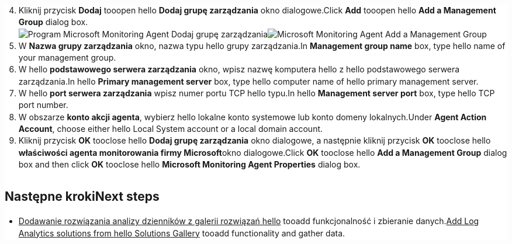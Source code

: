 4.  <span data-ttu-id="77c1d-270">Kliknij przycisk **Dodaj** tooopen hello **Dodaj grupę zarządzania** okno dialogowe.</span><span class="sxs-lookup"><span data-stu-id="77c1d-270">Click **Add** tooopen hello **Add a Management Group** dialog box.</span></span>  
    <span data-ttu-id="77c1d-271">![Program Microsoft Monitoring Agent Dodaj grupę zarządzania](./media/log-analytics-windows-agents/oms-mma-om02.png)</span><span class="sxs-lookup"><span data-stu-id="77c1d-271">![Microsoft Monitoring Agent Add a Management Group](./media/log-analytics-windows-agents/oms-mma-om02.png)</span></span>
5.  <span data-ttu-id="77c1d-272">W **Nazwa grupy zarządzania** okno, nazwa typu hello grupy zarządzania.</span><span class="sxs-lookup"><span data-stu-id="77c1d-272">In **Management group name** box, type hello name of your management group.</span></span>
6.  <span data-ttu-id="77c1d-273">W hello **podstawowego serwera zarządzania** okno, wpisz nazwę komputera hello z hello podstawowego serwera zarządzania.</span><span class="sxs-lookup"><span data-stu-id="77c1d-273">In hello **Primary management server** box, type hello computer name of hello primary management server.</span></span>
7.  <span data-ttu-id="77c1d-274">W hello **port serwera zarządzania** wpisz numer portu TCP hello typu.</span><span class="sxs-lookup"><span data-stu-id="77c1d-274">In hello **Management server port** box, type hello TCP port number.</span></span>
8.  <span data-ttu-id="77c1d-275">W obszarze **konto akcji agenta**, wybierz hello lokalne konto systemowe lub konto domeny lokalnych.</span><span class="sxs-lookup"><span data-stu-id="77c1d-275">Under **Agent Action Account**, choose either hello Local System account or a local domain account.</span></span>
9.  <span data-ttu-id="77c1d-276">Kliknij przycisk **OK** tooclose hello **Dodaj grupę zarządzania** okno dialogowe, a następnie kliknij przycisk **OK** tooclose hello **właściwości agenta monitorowania firmy Microsoft**okno dialogowe.</span><span class="sxs-lookup"><span data-stu-id="77c1d-276">Click **OK** tooclose hello **Add a Management Group** dialog box and then click **OK** tooclose hello **Microsoft Monitoring Agent Properties** dialog box.</span></span>


## <a name="next-steps"></a><span data-ttu-id="77c1d-277">Następne kroki</span><span class="sxs-lookup"><span data-stu-id="77c1d-277">Next steps</span></span>

- <span data-ttu-id="77c1d-278">[Dodawanie rozwiązania analizy dzienników z galerii rozwiązań hello](log-analytics-add-solutions.md) tooadd funkcjonalność i zbieranie danych.</span><span class="sxs-lookup"><span data-stu-id="77c1d-278">[Add Log Analytics solutions from hello Solutions Gallery](log-analytics-add-solutions.md) tooadd functionality and gather data.</span></span>
